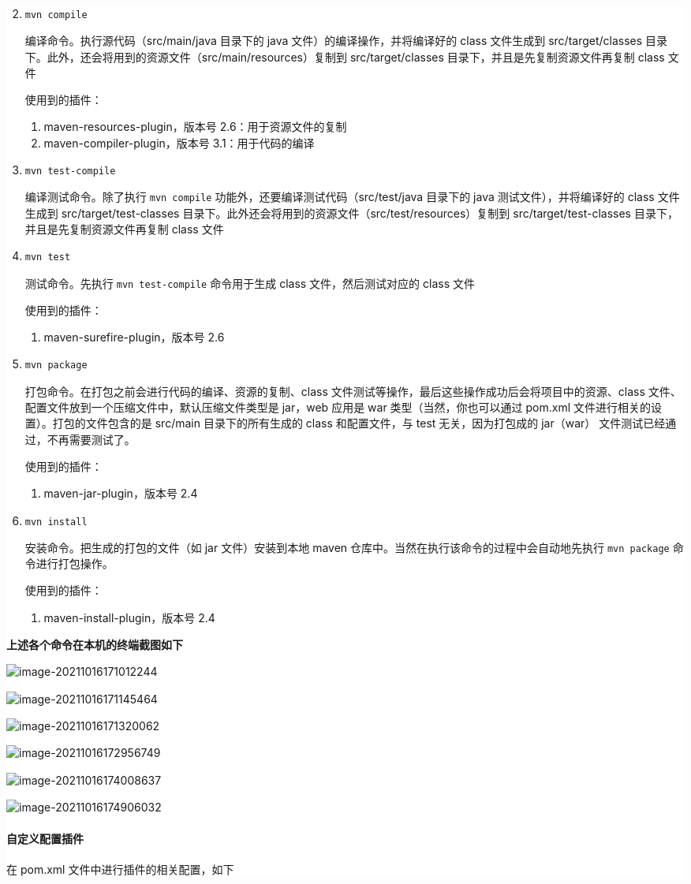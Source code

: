 2. `mvn compile`

   编译命令。执行源代码（src/main/java 目录下的 java 文件）的编译操作，并将编译好的 class 文件生成到 src/target/classes 目录下。此外，还会将用到的资源文件（src/main/resources）复制到 src/target/classes 目录下，并且是先复制资源文件再复制 class 文件

   使用到的插件：

   1. maven-resources-plugin，版本号 2.6：用于资源文件的复制
   2. maven-compiler-plugin，版本号 3.1：用于代码的编译

3. `mvn test-compile`

   编译测试命令。除了执行 `mvn compile` 功能外，还要编译测试代码（src/test/java 目录下的 java 测试文件），并将编译好的 class 文件生成到 src/target/test-classes 目录下。此外还会将用到的资源文件（src/test/resources）复制到 src/target/test-classes 目录下，并且是先复制资源文件再复制 class 文件

4. `mvn test`

   测试命令。先执行 `mvn test-compile` 命令用于生成 class 文件，然后测试对应的 class 文件

   使用到的插件：

   1. maven-surefire-plugin，版本号 2.6

5. `mvn package`

   打包命令。在打包之前会进行代码的编译、资源的复制、class 文件测试等操作，最后这些操作成功后会将项目中的资源、class 文件、配置文件放到一个压缩文件中，默认压缩文件类型是 jar，web 应用是 war 类型（当然，你也可以通过 pom.xml 文件进行相关的设置）。打包的文件包含的是 src/main 目录下的所有生成的 class 和配置文件，与 test 无关，因为打包成的 jar（war） 文件测试已经通过，不再需要测试了。

   使用到的插件：

   1. maven-jar-plugin，版本号 2.4

6. `mvn install`

   安装命令。把生成的打包的文件（如 jar 文件）安装到本地 maven 仓库中。当然在执行该命令的过程中会自动地先执行 `mvn package` 命令进行打包操作。

   使用到的插件：

   1. maven-install-plugin，版本号 2.4

**上述各个命令在本机的终端截图如下**

![image-20211016171012244](https://cdn.jsdelivr.net/gh/liukj98/image-hosting@master/Java学习图片资源/image-20211016171012244.6hs12s4o8ho0.png)

![image-20211016171145464](https://cdn.jsdelivr.net/gh/liukj98/image-hosting@master/Java学习图片资源/image-20211016171145464.23mck5e4su80.png)

![image-20211016171320062](https://cdn.jsdelivr.net/gh/liukj98/image-hosting@master/Java学习图片资源/image-20211016171320062.38vrysmz10o0.png)

![image-20211016172956749](https://cdn.jsdelivr.net/gh/liukj98/image-hosting@master/Java学习图片资源/image-20211016172956749.3603e5f3kku0.png)

![image-20211016174008637](https://cdn.jsdelivr.net/gh/liukj98/image-hosting@master/Java学习图片资源/image-20211016174008637.4nri3iu2rjc0.png)

![image-20211016174906032](https://cdn.jsdelivr.net/gh/liukj98/image-hosting@master/Java学习图片资源/image-20211016174906032.i3jvx6g34vs.png)

#### 自定义配置插件

在 pom.xml 文件中进行插件的相关配置，如下
